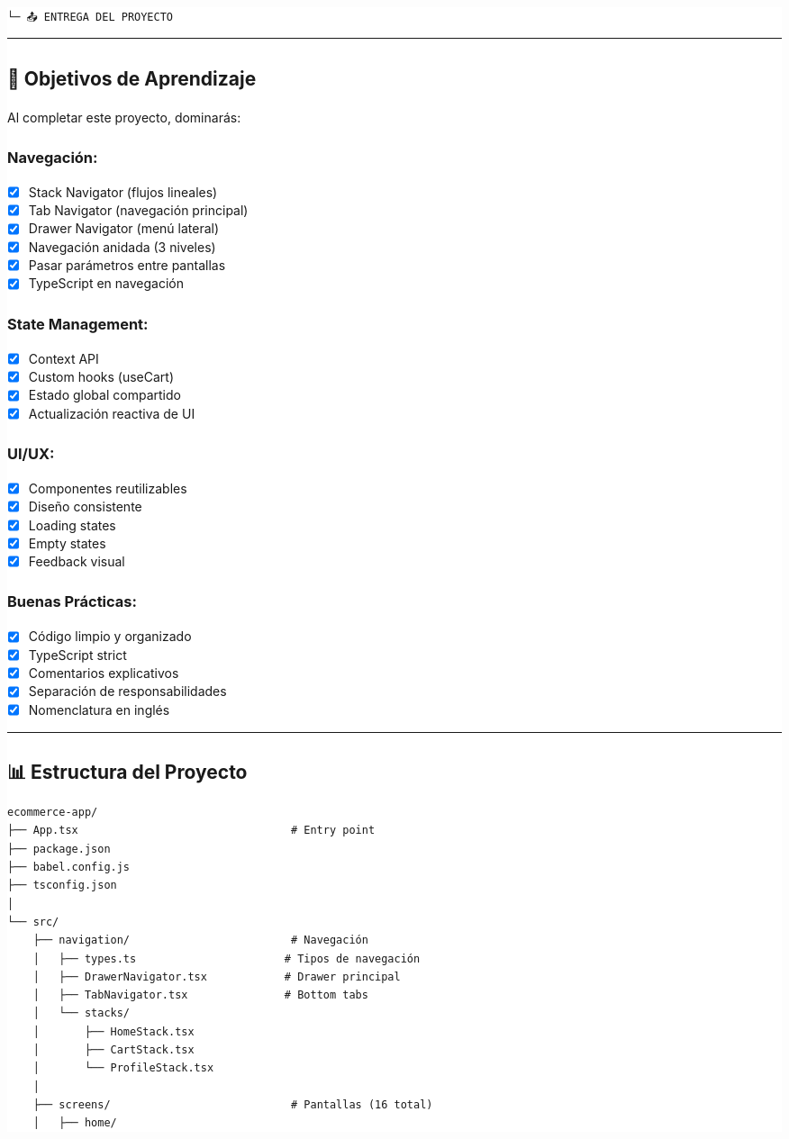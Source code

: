 ```
└─ 📤 ENTREGA DEL PROYECTO
```

---

## 🎯 Objetivos de Aprendizaje

Al completar este proyecto, dominarás:

### Navegación:

- [x] Stack Navigator (flujos lineales)
- [x] Tab Navigator (navegación principal)
- [x] Drawer Navigator (menú lateral)
- [x] Navegación anidada (3 niveles)
- [x] Pasar parámetros entre pantallas
- [x] TypeScript en navegación

### State Management:

- [x] Context API
- [x] Custom hooks (useCart)
- [x] Estado global compartido
- [x] Actualización reactiva de UI

### UI/UX:

- [x] Componentes reutilizables
- [x] Diseño consistente
- [x] Loading states
- [x] Empty states
- [x] Feedback visual

### Buenas Prácticas:

- [x] Código limpio y organizado
- [x] TypeScript strict
- [x] Comentarios explicativos
- [x] Separación de responsabilidades
- [x] Nomenclatura en inglés

---

## 📊 Estructura del Proyecto

```
ecommerce-app/
├── App.tsx                                 # Entry point
├── package.json
├── babel.config.js
├── tsconfig.json
│
└── src/
    ├── navigation/                         # Navegación
    │   ├── types.ts                       # Tipos de navegación
    │   ├── DrawerNavigator.tsx            # Drawer principal
    │   ├── TabNavigator.tsx               # Bottom tabs
    │   └── stacks/
    │       ├── HomeStack.tsx
    │       ├── CartStack.tsx
    │       └── ProfileStack.tsx
    │
    ├── screens/                            # Pantallas (16 total)
    │   ├── home/
```